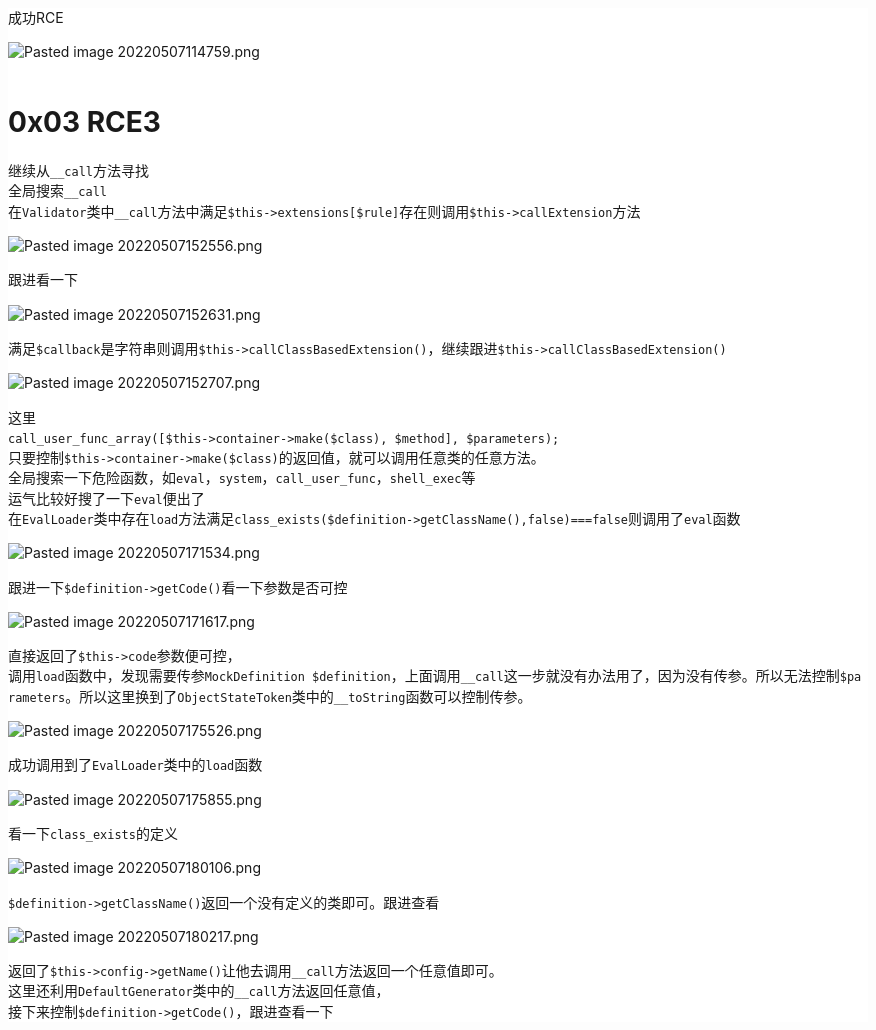 成功RCE

![Pasted image 20220507114759.png](https://shs3.b.qianxin.com/attack_forum/2022/05/attach-999a8e7d198f63f65379667cd055dba924991b26.png)

0x03 RCE3
=========

继续从`__call`方法寻找  
全局搜索`__call`  
在`Validator`类中`__call`方法中满足`$this->extensions[$rule]`存在则调用`$this->callExtension`方法

![Pasted image 20220507152556.png](https://shs3.b.qianxin.com/attack_forum/2022/05/attach-9615314f8336e9243f4371e1f5e16fb97bc499d7.png)

跟进看一下

![Pasted image 20220507152631.png](https://shs3.b.qianxin.com/attack_forum/2022/05/attach-c2f69d37b91b59813c0703d6301880f60a48b775.png)

满足`$callback`是字符串则调用`$this->callClassBasedExtension()`，继续跟进`$this->callClassBasedExtension()`

![Pasted image 20220507152707.png](https://shs3.b.qianxin.com/attack_forum/2022/05/attach-d38894692e6c7265b62074da000b3c15d26c8e6a.png)

这里  
`call_user_func_array([$this->container->make($class), $method], $parameters);`  
只要控制`$this->container->make($class)`的返回值，就可以调用任意类的任意方法。  
全局搜索一下危险函数，如`eval`，`system`，`call_user_func`，`shell_exec`等  
运气比较好搜了一下`eval`便出了  
在`EvalLoader`类中存在`load`方法满足`class_exists($definition->getClassName(),false)===false`则调用了`eval`函数

![Pasted image 20220507171534.png](https://shs3.b.qianxin.com/attack_forum/2022/05/attach-ef240c8726757222c1db7c82abb6f42a77056a5e.png)

跟进一下`$definition->getCode()`看一下参数是否可控

![Pasted image 20220507171617.png](https://shs3.b.qianxin.com/attack_forum/2022/05/attach-550285713f6e7ae7bf074367bce2afa3919c5cbb.png)

直接返回了`$this->code`参数便可控，  
调用`load`函数中，发现需要传参`MockDefinition $definition`，上面调用`__call`这一步就没有办法用了，因为没有传参。所以无法控制`$parameters`。所以这里换到了`ObjectStateToken`类中的`__toString`函数可以控制传参。

![Pasted image 20220507175526.png](https://shs3.b.qianxin.com/attack_forum/2022/05/attach-1cf569822c65490b15c61a176d0ce65c12b33996.png)

成功调用到了`EvalLoader`类中的`load`函数

![Pasted image 20220507175855.png](https://shs3.b.qianxin.com/attack_forum/2022/05/attach-8701054a208a52be61fd536bfc20612f2e2b63cb.png)

看一下`class_exists`的定义

![Pasted image 20220507180106.png](https://shs3.b.qianxin.com/attack_forum/2022/05/attach-307e8537382d9d163cc0e5c9fb0d02e11683cc0e.png)

`$definition->getClassName()`返回一个没有定义的类即可。跟进查看

![Pasted image 20220507180217.png](https://shs3.b.qianxin.com/attack_forum/2022/05/attach-0839edc97508c9a0d47dbfa91d044ee01ef3c94b.png)

返回了`$this->config->getName()`让他去调用`__call`方法返回一个任意值即可。  
这里还利用`DefaultGenerator`类中的`__call`方法返回任意值，  
接下来控制`$definition->getCode()`，跟进查看一下
